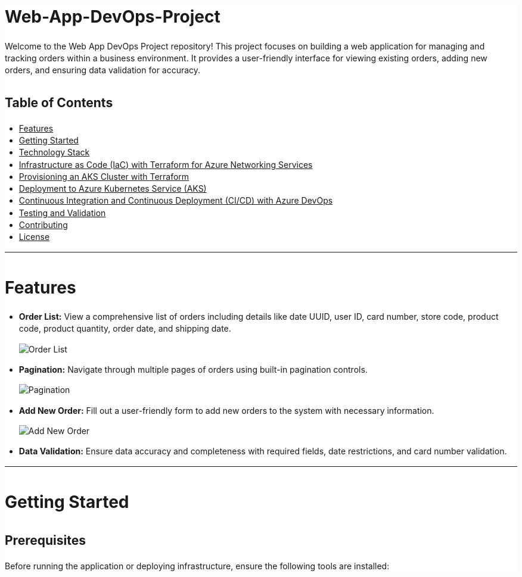 # Web-App-DevOps-Project

Welcome to the Web App DevOps Project repository! This project focuses on building a web application for managing and tracking orders within a business environment. It provides a user-friendly interface for viewing existing orders, adding new orders, and ensuring data validation for accuracy.

## Table of Contents

- [Features](#features)
- [Getting Started](#getting-started)
- [Technology Stack](#technology-stack)
- [Infrastructure as Code (IaC) with Terraform for Azure Networking Services](#infrastructure-as-code-iac-with-terraform-for-azure-networking-services)
- [Provisioning an AKS Cluster with Terraform](#provisioning-an-aks-cluster-with-terraform)
- [Deployment to Azure Kubernetes Service (AKS)](#deployment-to-azure-kubernetes-service-aks)
- [Continuous Integration and Continuous Deployment (CI/CD) with Azure DevOps](#continuous-integration-and-continuous-deployment-cicd-with-azure-devops)
- [Testing and Validation](#testing-and-validation)
- [Contributing](#contributing)
- [License](#license)

---

# Features

- **Order List:** View a comprehensive list of orders including details like date UUID, user ID, card number, store code, product code, product quantity, order date, and shipping date.
  
  ![Order List](https://github.com/maya-a-iuga/Web-App-DevOps-Project/assets/104773240/3a3bae88-9224-4755-bf62-567beb7bf692)

- **Pagination:** Navigate through multiple pages of orders using built-in pagination controls.
  
  ![Pagination](https://github.com/maya-a-iuga/Web-App-DevOps-Project/assets/104773240/d92a045d-b568-4695-b2b9-986874b4ed5a)

- **Add New Order:** Fill out a user-friendly form to add new orders to the system with necessary information.
  
  ![Add New Order](https://github.com/maya-a-iuga/Web-App-DevOps-Project/assets/104773240/83236d79-6212-4fc3-afa3-3cee88354b1a)

- **Data Validation:** Ensure data accuracy and completeness with required fields, date restrictions, and card number validation.

---

# Getting Started

## Prerequisites

Before running the application or deploying infrastructure, ensure the following tools are installed:
